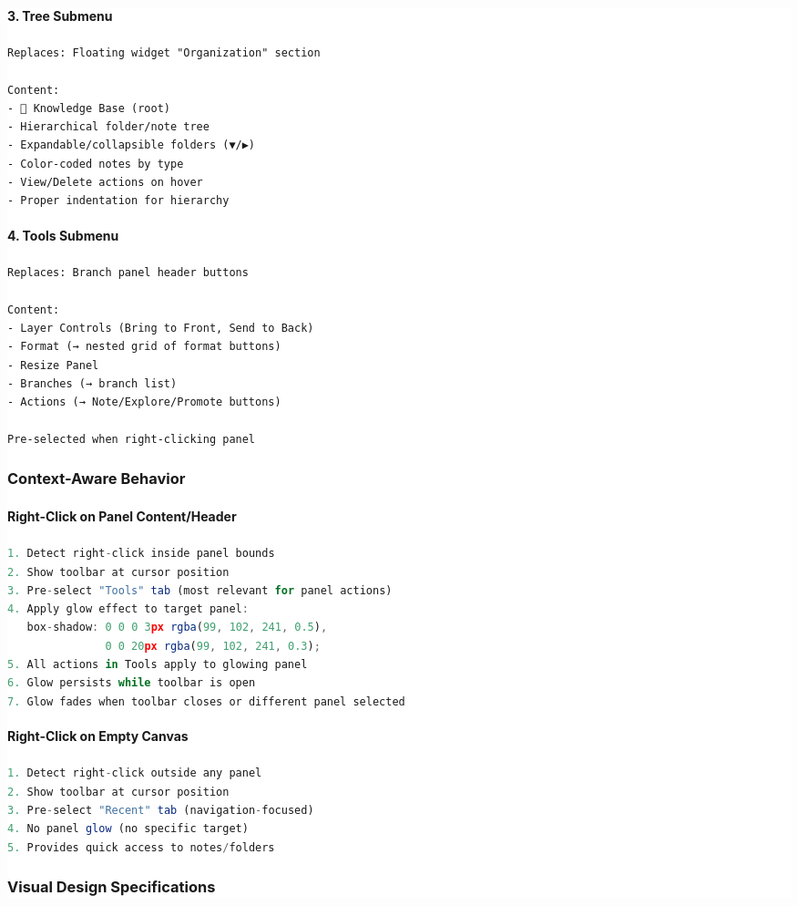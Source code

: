#### 3. Tree Submenu
```
Replaces: Floating widget "Organization" section

Content:
- 📁 Knowledge Base (root)
- Hierarchical folder/note tree
- Expandable/collapsible folders (▼/▶)
- Color-coded notes by type
- View/Delete actions on hover
- Proper indentation for hierarchy
```

#### 4. Tools Submenu
```
Replaces: Branch panel header buttons

Content:
- Layer Controls (Bring to Front, Send to Back)
- Format (→ nested grid of format buttons)
- Resize Panel
- Branches (→ branch list)
- Actions (→ Note/Explore/Promote buttons)

Pre-selected when right-clicking panel
```

### Context-Aware Behavior

#### Right-Click on Panel Content/Header
```javascript
1. Detect right-click inside panel bounds
2. Show toolbar at cursor position
3. Pre-select "Tools" tab (most relevant for panel actions)
4. Apply glow effect to target panel:
   box-shadow: 0 0 0 3px rgba(99, 102, 241, 0.5),
               0 0 20px rgba(99, 102, 241, 0.3);
5. All actions in Tools apply to glowing panel
6. Glow persists while toolbar is open
7. Glow fades when toolbar closes or different panel selected
```

#### Right-Click on Empty Canvas
```javascript
1. Detect right-click outside any panel
2. Show toolbar at cursor position
3. Pre-select "Recent" tab (navigation-focused)
4. No panel glow (no specific target)
5. Provides quick access to notes/folders
```

### Visual Design Specifications
